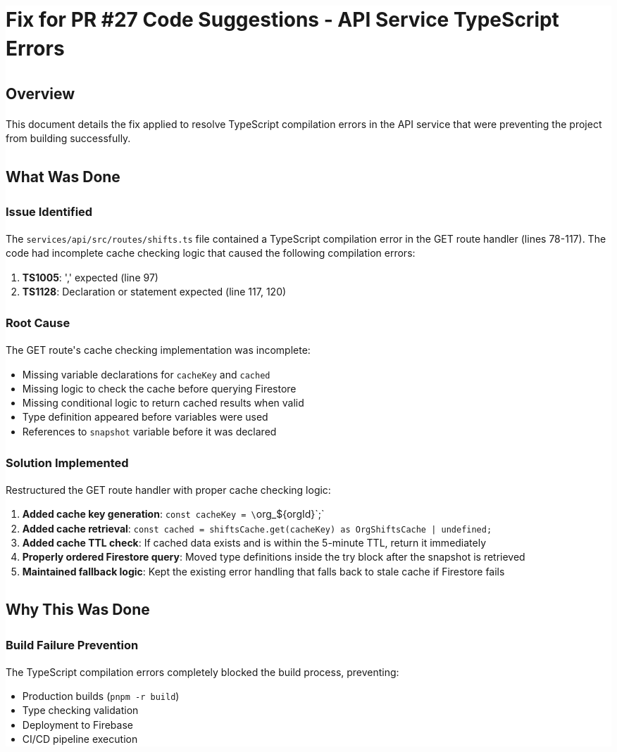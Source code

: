 # Fix for PR #27 Code Suggestions - API Service TypeScript Errors

## Overview

This document details the fix applied to resolve TypeScript compilation errors in the API service that were preventing the project from building successfully.

## What Was Done

### Issue Identified
The `services/api/src/routes/shifts.ts` file contained a TypeScript compilation error in the GET route handler (lines 78-117). The code had incomplete cache checking logic that caused the following compilation errors:

1. **TS1005**: ',' expected (line 97)
2. **TS1128**: Declaration or statement expected (line 117, 120)

### Root Cause
The GET route's cache checking implementation was incomplete:
- Missing variable declarations for `cacheKey` and `cached`
- Missing logic to check the cache before querying Firestore
- Missing conditional logic to return cached results when valid
- Type definition appeared before variables were used
- References to `snapshot` variable before it was declared

### Solution Implemented
Restructured the GET route handler with proper cache checking logic:

1. **Added cache key generation**: `const cacheKey = \`org_${orgId}\`;`
2. **Added cache retrieval**: `const cached = shiftsCache.get(cacheKey) as OrgShiftsCache | undefined;`
3. **Added cache TTL check**: If cached data exists and is within the 5-minute TTL, return it immediately
4. **Properly ordered Firestore query**: Moved type definitions inside the try block after the snapshot is retrieved
5. **Maintained fallback logic**: Kept the existing error handling that falls back to stale cache if Firestore fails

## Why This Was Done

### Build Failure Prevention
The TypeScript compilation errors completely blocked the build process, preventing:
- Production builds (`pnpm -r build`)
- Type checking validation
- Deployment to Firebase
- CI/CD pipeline execution

